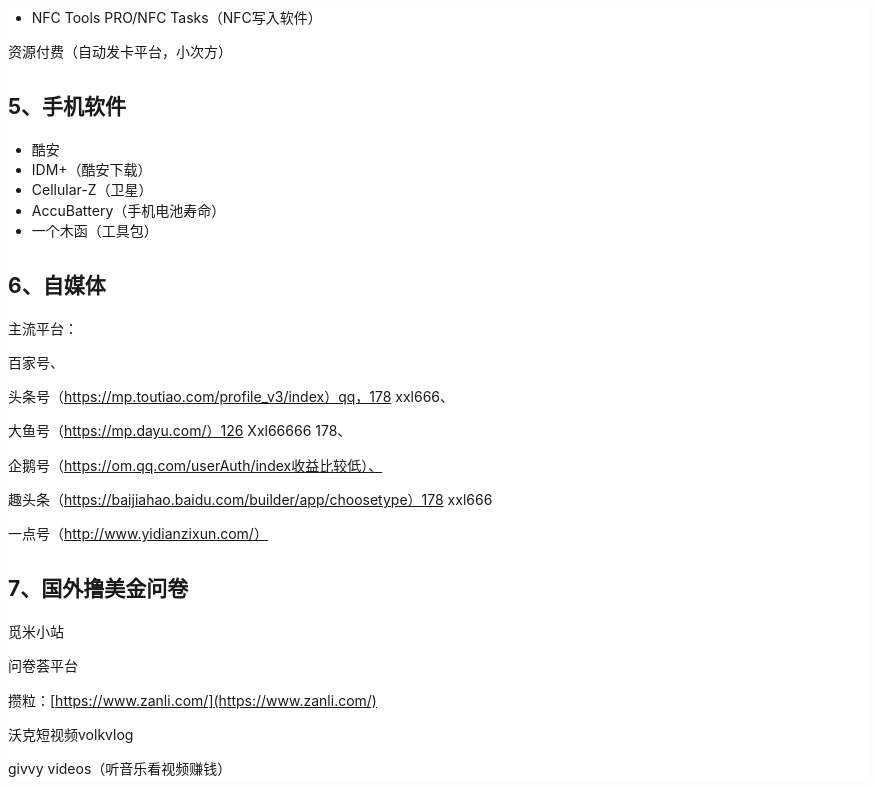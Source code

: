 - NFC Tools PRO/NFC Tasks（NFC写入软件）



资源付费（自动发卡平台，小次方）



## 5、手机软件

- 酷安
- IDM+（酷安下载）
- Cellular-Z（卫星）
- AccuBattery（手机电池寿命）
- 一个木函（工具包）



## 6、自媒体

主流平台：

百家号、

头条号（https://mp.toutiao.com/profile_v3/index）qq，178 xxl666、

大鱼号（https://mp.dayu.com/）126 Xxl66666 178、

企鹅号（https://om.qq.com/userAuth/index收益比较低）、

趣头条（https://baijiahao.baidu.com/builder/app/choosetype）178 xxl666

一点号（http://www.yidianzixun.com/）





## 7、国外撸美金问卷

觅米小站

问卷荟平台

攒粒：[https://www.zanli.com/](https://www.zanli.com/)

沃克短视频volkvlog

givvy videos（听音乐看视频赚钱）


